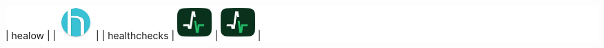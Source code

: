 | healow |  |  <img src="../icons/healow.svg" alt="healow" width="50"> |
| healthchecks | <img src="../icons/healthchecks.png" alt="healthchecks" width="50"> |  <img src="../icons/healthchecks.svg" alt="healthchecks" width="50"> |